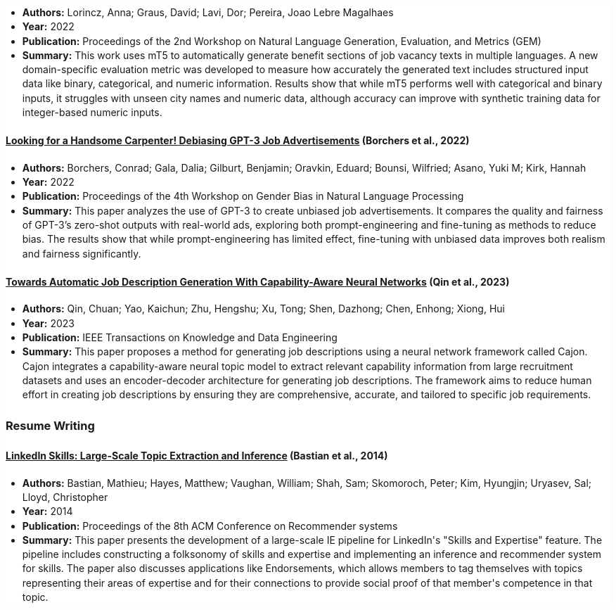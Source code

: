 - **Authors:** Lorincz, Anna; Graus, David; Lavi, Dor; Pereira, Joao Lebre Magalhaes
- **Year:** 2022
- **Publication:** Proceedings of the 2nd Workshop on Natural Language Generation, Evaluation, and Metrics (GEM)
- **Summary:** This work uses mT5 to automatically generate benefit sections of job vacancy texts in multiple languages. A new domain-specific evaluation metric was developed to measure how accurately the generated text includes structured input data like binary, categorical, and numeric information. Results show that while mT5 performs well with categorical and binary inputs, it struggles with unseen city names and numeric data, although accuracy can improve with synthetic training data for integer-based numeric inputs.

#### [Looking for a Handsome Carpenter! Debiasing GPT-3 Job Advertisements](https://aclanthology.org/2022.gebnlp-1.22) (Borchers et al., 2022)

- **Authors:** Borchers, Conrad; Gala, Dalia; Gilburt, Benjamin; Oravkin, Eduard; Bounsi, Wilfried; Asano, Yuki M; Kirk, Hannah
- **Year:** 2022
- **Publication:** Proceedings of the 4th Workshop on Gender Bias in Natural Language Processing
- **Summary:** This paper analyzes the use of GPT-3 to create unbiased job advertisements. It compares the quality and fairness of GPT-3’s zero-shot outputs with real-world ads, exploring both prompt-engineering and fine-tuning as methods to reduce bias. The results show that while prompt-engineering has limited effect, fine-tuning with unbiased data improves both realism and fairness significantly.

#### [Towards Automatic Job Description Generation With Capability-Aware Neural Networks](https://ieeexplore.ieee.org/document/9693259) (Qin et al., 2023)

- **Authors:** Qin, Chuan; Yao, Kaichun; Zhu, Hengshu; Xu, Tong; Shen, Dazhong; Chen, Enhong; Xiong, Hui
- **Year:** 2023
- **Publication:** IEEE Transactions on Knowledge and Data Engineering
- **Summary:** This paper proposes a method for generating job descriptions using a neural network framework called Cajon. Cajon integrates a capability-aware neural topic model to extract relevant capability information from large recruitment datasets and uses an encoder-decoder architecture for generating job descriptions. The framework aims to reduce human effort in creating job descriptions by ensuring they are comprehensive, accurate, and tailored to specific job requirements.

### Resume Writing

#### [LinkedIn Skills: Large-Scale Topic Extraction and Inference](https://doi.org/10.1145/2645710.2645729) (Bastian et al., 2014)

- **Authors:** Bastian, Mathieu; Hayes, Matthew; Vaughan, William; Shah, Sam; Skomoroch, Peter; Kim, Hyungjin; Uryasev, Sal; Lloyd, Christopher
- **Year:** 2014
- **Publication:** Proceedings of the 8th ACM Conference on Recommender systems
- **Summary:** This paper presents the development of a large-scale IE pipeline for LinkedIn's "Skills and Expertise" feature. The pipeline includes constructing a folksonomy of skills and expertise and implementing an inference and recommender system for skills. The paper also discusses applications like Endorsements, which allows members to tag themselves with topics representing their areas of expertise and for their connections to provide social proof of that member's competence in that topic.
